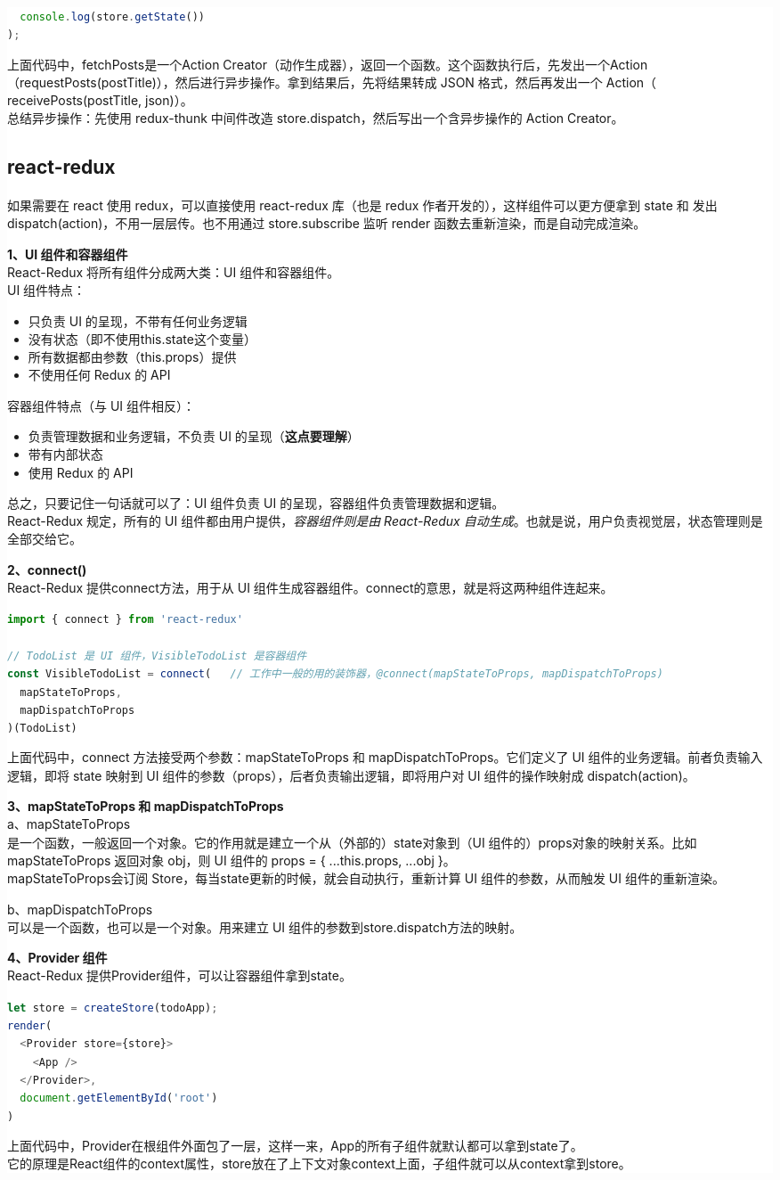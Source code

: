 ```js
  console.log(store.getState())
);
```
上面代码中，fetchPosts是一个Action Creator（动作生成器），返回一个函数。这个函数执行后，先发出一个Action（requestPosts(postTitle)），然后进行异步操作。拿到结果后，先将结果转成 JSON 格式，然后再发出一个 Action（ receivePosts(postTitle, json)）。  
总结异步操作：先使用 redux-thunk 中间件改造 store.dispatch，然后写出一个含异步操作的 Action Creator。

## react-redux
如果需要在 react 使用 redux，可以直接使用 react-redux 库（也是 redux 作者开发的），这样组件可以更方便拿到 state 和 发出 dispatch(action)，不用一层层传。也不用通过 store.subscribe 监听 render 函数去重新渲染，而是自动完成渲染。

**1、UI 组件和容器组件**  
React-Redux 将所有组件分成两大类：UI 组件和容器组件。  
UI 组件特点：
  - 只负责 UI 的呈现，不带有任何业务逻辑
  - 没有状态（即不使用this.state这个变量）
  - 所有数据都由参数（this.props）提供
  - 不使用任何 Redux 的 API  

容器组件特点（与 UI 组件相反）：
  - 负责管理数据和业务逻辑，不负责 UI 的呈现（**这点要理解**）
  - 带有内部状态
  - 使用 Redux 的 API

总之，只要记住一句话就可以了：UI 组件负责 UI 的呈现，容器组件负责管理数据和逻辑。  
React-Redux 规定，所有的 UI 组件都由用户提供，*容器组件则是由 React-Redux 自动生成*。也就是说，用户负责视觉层，状态管理则是全部交给它。  

**2、connect()**  
React-Redux 提供connect方法，用于从 UI 组件生成容器组件。connect的意思，就是将这两种组件连起来。  
```js
import { connect } from 'react-redux'

// TodoList 是 UI 组件，VisibleTodoList 是容器组件
const VisibleTodoList = connect(   // 工作中一般的用的装饰器，@connect(mapStateToProps, mapDispatchToProps)
  mapStateToProps,
  mapDispatchToProps
)(TodoList)
```
上面代码中，connect 方法接受两个参数：mapStateToProps 和 mapDispatchToProps。它们定义了 UI 组件的业务逻辑。前者负责输入逻辑，即将 state 映射到 UI 组件的参数（props），后者负责输出逻辑，即将用户对 UI 组件的操作映射成 dispatch(action)。  

**3、mapStateToProps 和 mapDispatchToProps**  
a、mapStateToProps  
是一个函数，一般返回一个对象。它的作用就是建立一个从（外部的）state对象到（UI 组件的）props对象的映射关系。比如 mapStateToProps 返回对象 obj，则 UI 组件的 props = { ...this.props, ...obj }。  
mapStateToProps会订阅 Store，每当state更新的时候，就会自动执行，重新计算 UI 组件的参数，从而触发 UI 组件的重新渲染。  

b、mapDispatchToProps  
可以是一个函数，也可以是一个对象。用来建立 UI 组件的参数到store.dispatch方法的映射。

**4、Provider 组件**  
React-Redux 提供Provider组件，可以让容器组件拿到state。  
```js
let store = createStore(todoApp);
render(
  <Provider store={store}>
    <App />
  </Provider>,
  document.getElementById('root')
)
```
上面代码中，Provider在根组件外面包了一层，这样一来，App的所有子组件就默认都可以拿到state了。  
它的原理是React组件的context属性，store放在了上下文对象context上面，子组件就可以从context拿到store。
